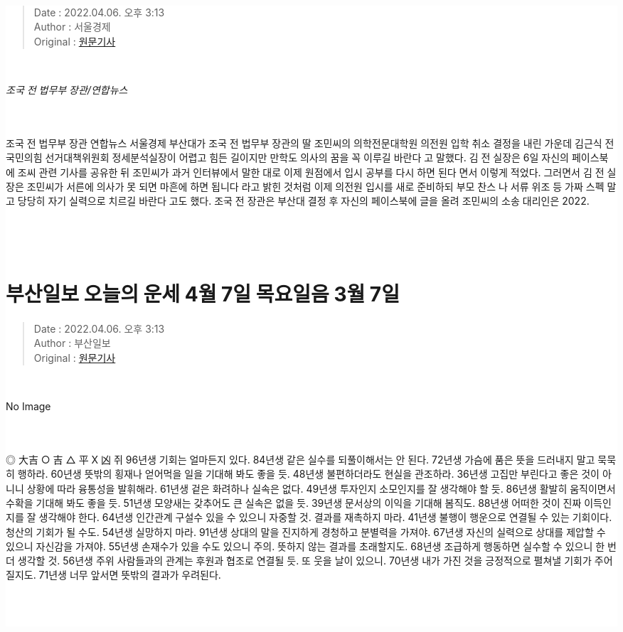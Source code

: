 > Date : 2022.04.06. 오후 3:13  
> Author : 서울경제  
> Original : [원문기사](https://news.naver.com/main/read.naver?mode=LSD&mid=sec&sid1=102&oid=011&aid=0004038914)  
<br/>  
  
<img alt="" src="https://imgnews.pstatic.net/image/011/2022/04/06/0004038914_001_20220406151302905.jpg?type=w647"><em class="img_desc">조국 전 법무부 장관/연합뉴스</em></img>  
<br/><br/>  
  
조국 전 법무부 장관 연합뉴스 서울경제 부산대가 조국 전 법무부 장관의 딸 조민씨의 의학전문대학원 의전원 입학 취소 결정을 내린 가운데 김근식 전 국민의힘 선거대책위원회 정세분석실장이 어렵고 힘든 길이지만 만학도 의사의 꿈을 꼭 이루길 바란다 고 말했다.
김 전 실장은 6일 자신의 페이스북에 조씨 관련 기사를 공유한 뒤 조민씨가 과거 인터뷰에서 말한 대로 이제 원점에서 입시 공부를 다시 하면 된다 면서 이렇게 적었다.
그러면서 김 전 실장은 조민씨가 서른에 의사가 못 되면 마흔에 하면 됩니다 라고 밝힌 것처럼 이제 의전원 입시를 새로 준비하되 부모 찬스 나 서류 위조 등 가짜 스펙 말고 당당히 자기 실력으로 치르길 바란다 고도 했다.
조국 전 장관은 부산대 결정 후 자신의 페이스북에 글을 올려 조민씨의 소송 대리인은 2022.  
<br/><br/><br/>  

  
# 부산일보 오늘의 운세 4월 7일 목요일음 3월 7일  
  
> Date : 2022.04.06. 오후 3:13  
> Author : 부산일보  
> Original : [원문기사](https://news.naver.com/main/read.naver?mode=LSD&mid=sec&sid1=102&oid=082&aid=0001149575)  
<br/>  
  
No Image  
<br/><br/>  
  
◎ 大吉 ○ 吉 △ 平 X 凶 쥐 96년생 기회는 얼마든지 있다.
84년생 같은 실수를 되풀이해서는 안 된다.
72년생 가슴에 품은 뜻을 드러내지 말고 묵묵히 행하라.
60년생 뜻밖의 횡재나 얻어먹을 일을 기대해 봐도 좋을 듯.
48년생 불편하더라도 현실을 관조하라.
36년생 고집만 부린다고 좋은 것이 아니니 상황에 따라 융통성을 발휘해라.
61년생 겉은 화려하나 실속은 없다.
49년생 투자인지 소모인지를 잘 생각해야 할 듯.
86년생 활발히 움직이면서 수확을 기대해 봐도 좋을 듯.
51년생 모양새는 갖추어도 큰 실속은 없을 듯.
39년생 문서상의 이익을 기대해 봄직도.
88년생 어떠한 것이 진짜 이득인지를 잘 생각해야 한다.
64년생 인간관계 구설수 있을 수 있으니 자중할 것.
결과를 재촉하지 마라.
41년생 불행이 행운으로 연결될 수 있는 기회이다.
청산의 기회가 될 수도.
54년생 실망하지 마라.
91년생 상대의 말을 진지하게 경청하고 분별력을 가져야.
67년생 자신의 실력으로 상대를 제압할 수 있으니 자신감을 가져야.
55년생 손재수가 있을 수도 있으니 주의.
뜻하지 않는 결과를 초래할지도.
68년생 조급하게 행동하면 실수할 수 있으니 한 번 더 생각할 것.
56년생 주위 사람들과의 관계는 후원과 협조로 연결될 듯.
또 웃을 날이 있으니.
70년생 내가 가진 것을 긍정적으로 펼쳐낼 기회가 주어질지도.
71년생 너무 앞서면 뜻밖의 결과가 우려된다.  
<br/><br/><br/>  
